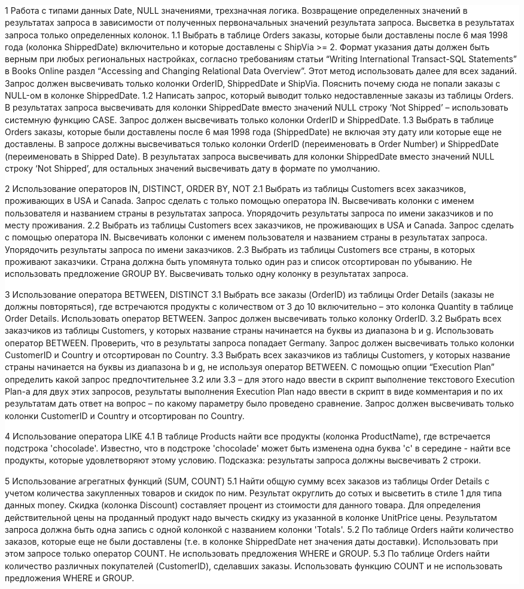 1	Работа с типами данных Date, NULL значениями, трехзначная логика. Возвращение определенных значений в результатах запроса в зависимости от полученных первоначальных значений результата запроса. Высветка в результатах запроса только определенных колонок.
1.1	Выбрать в таблице Orders заказы, которые были доставлены после 6 мая 1998 года (колонка ShippedDate) включительно и которые доставлены с ShipVia >= 2. Формат указания даты должен быть верным при любых региональных настройках, согласно требованиям статьи “Writing International Transact-SQL Statements” в Books Online раздел “Accessing and Changing Relational Data Overview”. Этот метод использовать далее для всех заданий. Запрос должен высвечивать только колонки OrderID, ShippedDate и ShipVia. 
Пояснить почему сюда не попали заказы с NULL-ом в колонке ShippedDate. 
1.2	Написать запрос, который выводит только недоставленные заказы из таблицы Orders. В результатах запроса высвечивать для колонки ShippedDate вместо значений NULL строку ‘Not Shipped’ – использовать системную функцию CASЕ. Запрос должен высвечивать только колонки OrderID и ShippedDate.
1.3	Выбрать в таблице Orders заказы, которые были доставлены после 6 мая 1998 года (ShippedDate) не включая эту дату или которые еще не доставлены. В запросе должны высвечиваться только колонки OrderID (переименовать в Order Number) и ShippedDate (переименовать в Shipped Date). В результатах запроса высвечивать для колонки ShippedDate вместо значений NULL строку ‘Not Shipped’, для остальных значений высвечивать дату в формате по умолчанию.

2	Использование операторов IN, DISTINCT, ORDER BY, NOT
2.1	Выбрать из таблицы Customers всех заказчиков, проживающих в USA и Canada. Запрос сделать с только помощью оператора IN. Высвечивать колонки с именем пользователя и названием страны в результатах запроса. Упорядочить результаты запроса по имени заказчиков и по месту проживания.
2.2	Выбрать из таблицы Customers всех заказчиков, не проживающих в USA и Canada. Запрос сделать с помощью оператора IN. Высвечивать колонки с именем пользователя и названием страны в результатах запроса. Упорядочить результаты запроса по имени заказчиков.
2.3	Выбрать из таблицы Customers все страны, в которых проживают заказчики. Страна должна быть упомянута только один раз и список отсортирован по убыванию. Не использовать предложение GROUP BY. Высвечивать только одну колонку в результатах запроса. 

3	Использование оператора BETWEEN, DISTINCT
3.1	Выбрать все заказы (OrderID) из таблицы Order Details (заказы не должны повторяться), где встречаются продукты с количеством от 3 до 10 включительно – это колонка Quantity в таблице Order Details. Использовать оператор BETWEEN. Запрос должен высвечивать только колонку OrderID.
3.2	Выбрать всех заказчиков из таблицы Customers, у которых название страны начинается на буквы из диапазона b и g. Использовать оператор BETWEEN. Проверить, что в результаты запроса попадает Germany. Запрос должен высвечивать только колонки CustomerID и Country и отсортирован по Country.
3.3	Выбрать всех заказчиков из таблицы Customers, у которых название страны начинается на буквы из диапазона b и g, не используя оператор BETWEEN. С помощью опции “Execution Plan” определить какой запрос предпочтительнее 3.2 или 3.3 – для этого надо ввести в скрипт выполнение текстового Execution Plan-a для двух этих запросов, результаты выполнения Execution Plan надо ввести в скрипт в виде комментария и по их результатам дать ответ на вопрос – по какому параметру было проведено сравнение. Запрос должен высвечивать только колонки CustomerID и Country и отсортирован по Country.

4	Использование оператора LIKE
4.1	В таблице Products найти все продукты (колонка ProductName), где встречается подстрока 'chocolade'. Известно, что в подстроке 'chocolade' может быть изменена одна буква 'c' в середине - найти все продукты, которые удовлетворяют этому условию. Подсказка: результаты запроса должны высвечивать 2 строки.

5	Использование агрегатных функций (SUM, COUNT)
5.1	Найти общую сумму всех заказов из таблицы Order Details с учетом количества закупленных товаров и скидок по ним. Результат округлить до сотых и высветить в стиле 1 для типа данных money.  Скидка (колонка Discount) составляет процент из стоимости для данного товара. Для определения действительной цены на проданный продукт надо вычесть скидку из указанной в колонке UnitPrice цены. Результатом запроса должна быть одна запись с одной колонкой с названием колонки 'Totals'.
5.2	По таблице Orders найти количество заказов, которые еще не были доставлены (т.е. в колонке ShippedDate нет значения даты доставки). Использовать при этом запросе только оператор COUNT. Не использовать предложения WHERE и GROUP.
5.3	По таблице Orders найти количество различных покупателей (CustomerID), сделавших заказы. Использовать функцию COUNT и не использовать предложения WHERE и GROUP.
